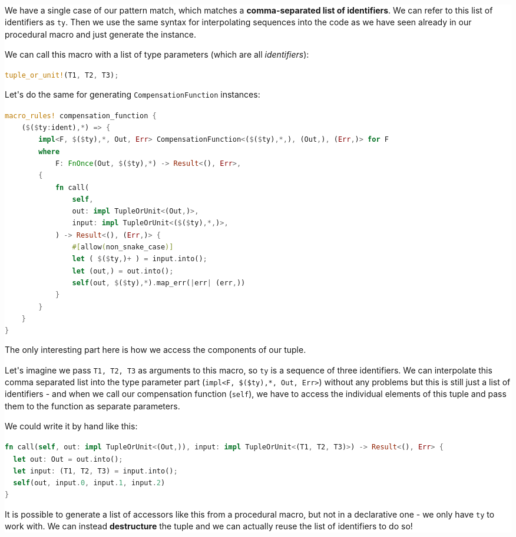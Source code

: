 We have a single case of our pattern match, which matches a **comma-separated list of identifiers**. We can refer to this list of identifiers as `ty`. Then we use the same syntax for interpolating sequences into the code as we have seen already in our procedural macro and just generate the instance.

We can call this macro with a list of type parameters (which are all _identifiers_):

```rust
tuple_or_unit!(T1, T2, T3);
```

Let's do the same for generating `CompensationFunction` instances:

```rust
macro_rules! compensation_function {
    ($($ty:ident),*) => {
        impl<F, $($ty),*, Out, Err> CompensationFunction<($($ty),*,), (Out,), (Err,)> for F
        where
            F: FnOnce(Out, $($ty),*) -> Result<(), Err>,
        {
            fn call(
                self,
                out: impl TupleOrUnit<(Out,)>,
                input: impl TupleOrUnit<($($ty),*,)>,
            ) -> Result<(), (Err,)> {
                #[allow(non_snake_case)]
                let ( $($ty,)+ ) = input.into();
                let (out,) = out.into();
                self(out, $($ty),*).map_err(|err| (err,))
            }
        }
    }
}
```

The only interesting part here is how we access the components of our tuple.

Let's imagine we pass `T1, T2, T3` as arguments to this macro, so `ty` is a sequence of three identifiers. We can interpolate this comma separated list into the type parameter part (`impl<F, $($ty),*, Out, Err>`) without any problems but this is still just a list of identifiers - and when we call our compensation function (`self`), we have to access the individual elements of this tuple and pass them to the function as separate parameters.

We could write it by hand like this:

```rust
fn call(self, out: impl TupleOrUnit<(Out,)), input: impl TupleOrUnit<(T1, T2, T3)>) -> Result<(), Err> {
  let out: Out = out.into();
  let input: (T1, T2, T3) = input.into();
  self(out, input.0, input.1, input.2)
}
```

It is possible to generate a list of accessors like this from a procedural macro, but not in a declarative one - we only have `ty` to work with. We can instead **destructure** the tuple and we can actually reuse the list of identifiers to do so!
